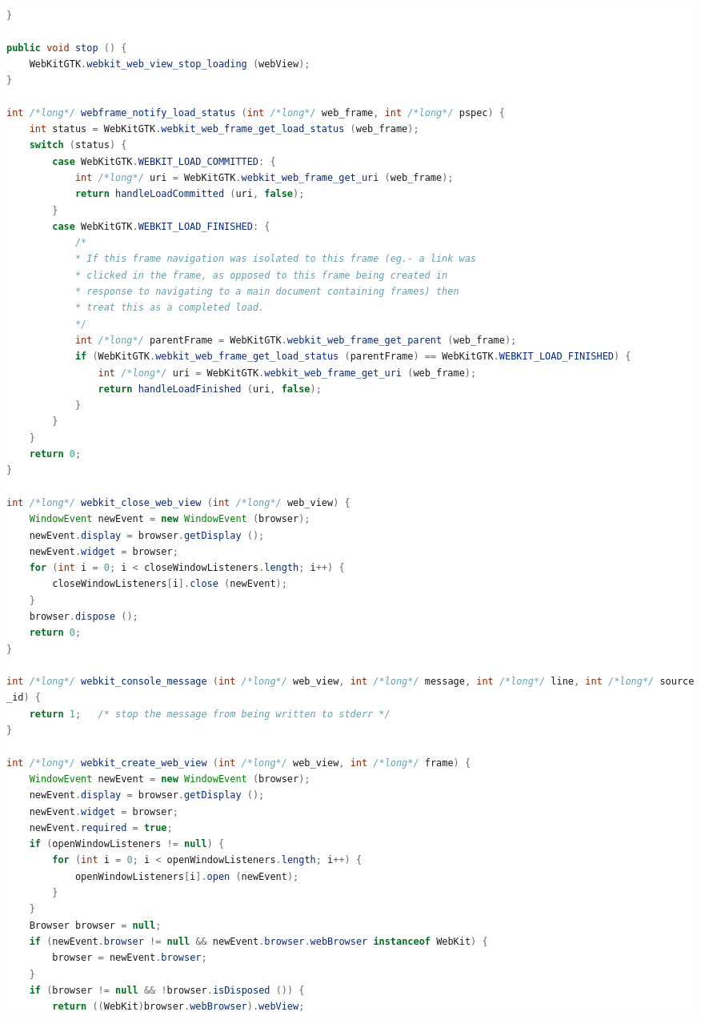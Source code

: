 ```java
}

public void stop () {
	WebKitGTK.webkit_web_view_stop_loading (webView);
}

int /*long*/ webframe_notify_load_status (int /*long*/ web_frame, int /*long*/ pspec) {
	int status = WebKitGTK.webkit_web_frame_get_load_status (web_frame);
	switch (status) {
		case WebKitGTK.WEBKIT_LOAD_COMMITTED: {
			int /*long*/ uri = WebKitGTK.webkit_web_frame_get_uri (web_frame);
			return handleLoadCommitted (uri, false);
		}
		case WebKitGTK.WEBKIT_LOAD_FINISHED: {
			/*
			* If this frame navigation was isolated to this frame (eg.- a link was
			* clicked in the frame, as opposed to this frame being created in
			* response to navigating to a main document containing frames) then
			* treat this as a completed load.
			*/
			int /*long*/ parentFrame = WebKitGTK.webkit_web_frame_get_parent (web_frame);
			if (WebKitGTK.webkit_web_frame_get_load_status (parentFrame) == WebKitGTK.WEBKIT_LOAD_FINISHED) {
				int /*long*/ uri = WebKitGTK.webkit_web_frame_get_uri (web_frame);
				return handleLoadFinished (uri, false);
			}
		}
	}
	return 0;
}

int /*long*/ webkit_close_web_view (int /*long*/ web_view) {
	WindowEvent newEvent = new WindowEvent (browser);
	newEvent.display = browser.getDisplay ();
	newEvent.widget = browser;
	for (int i = 0; i < closeWindowListeners.length; i++) {
		closeWindowListeners[i].close (newEvent);
	}
	browser.dispose ();
	return 0;
}

int /*long*/ webkit_console_message (int /*long*/ web_view, int /*long*/ message, int /*long*/ line, int /*long*/ source_id) {
	return 1;	/* stop the message from being written to stderr */
}

int /*long*/ webkit_create_web_view (int /*long*/ web_view, int /*long*/ frame) {
	WindowEvent newEvent = new WindowEvent (browser);
	newEvent.display = browser.getDisplay ();
	newEvent.widget = browser;
	newEvent.required = true;
	if (openWindowListeners != null) {
		for (int i = 0; i < openWindowListeners.length; i++) {
			openWindowListeners[i].open (newEvent);
		}
	}
	Browser browser = null;
	if (newEvent.browser != null && newEvent.browser.webBrowser instanceof WebKit) {
		browser = newEvent.browser;
	}
	if (browser != null && !browser.isDisposed ()) {
		return ((WebKit)browser.webBrowser).webView;
```